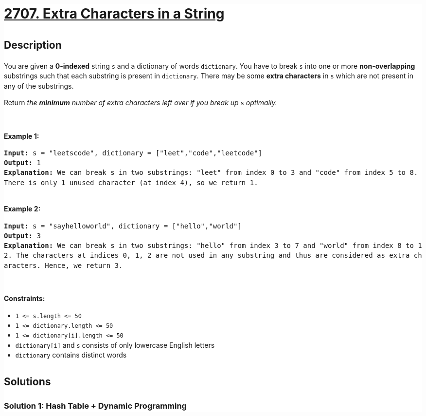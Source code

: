 # [2707. Extra Characters in a String](https://leetcode.com/problems/extra-characters-in-a-string)

## Description

<p>You are given a <strong>0-indexed</strong> string <code>s</code> and a dictionary of words <code>dictionary</code>. You have to break <code>s</code> into one or more <strong>non-overlapping</strong> substrings such that each substring is present in <code>dictionary</code>. There may be some <strong>extra characters</strong> in <code>s</code> which are not present in any of the substrings.</p>

<p>Return <em>the <strong>minimum</strong> number of extra characters left over if you break up </em><code>s</code><em> optimally.</em></p>

<p>&nbsp;</p>
<p><strong class="example">Example 1:</strong></p>

<pre>
<strong>Input:</strong> s = &quot;leetscode&quot;, dictionary = [&quot;leet&quot;,&quot;code&quot;,&quot;leetcode&quot;]
<strong>Output:</strong> 1
<strong>Explanation:</strong> We can break s in two substrings: &quot;leet&quot; from index 0 to 3 and &quot;code&quot; from index 5 to 8. There is only 1 unused character (at index 4), so we return 1.

</pre>

<p><strong class="example">Example 2:</strong></p>

<pre>
<strong>Input:</strong> s = &quot;sayhelloworld&quot;, dictionary = [&quot;hello&quot;,&quot;world&quot;]
<strong>Output:</strong> 3
<strong>Explanation:</strong> We can break s in two substrings: &quot;hello&quot; from index 3 to 7 and &quot;world&quot; from index 8 to 12. The characters at indices 0, 1, 2 are not used in any substring and thus are considered as extra characters. Hence, we return 3.
</pre>

<p>&nbsp;</p>
<p><strong>Constraints:</strong></p>

<ul>
	<li><code>1 &lt;= s.length &lt;= 50</code></li>
	<li><code>1 &lt;= dictionary.length &lt;= 50</code></li>
	<li><code>1 &lt;= dictionary[i].length &lt;= 50</code></li>
	<li><code>dictionary[i]</code>&nbsp;and <code>s</code> consists of only lowercase English letters</li>
	<li><code>dictionary</code> contains distinct words</li>
</ul>

## Solutions

### Solution 1: Hash Table + Dynamic Programming
